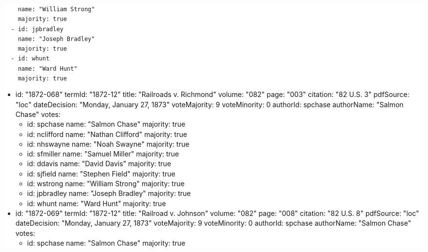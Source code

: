         name: "William Strong"
        majority: true
      - id: jpbradley
        name: "Joseph Bradley"
        majority: true
      - id: whunt
        name: "Ward Hunt"
        majority: true
  - id: "1872-068"
    termId: "1872-12"
    title: "Railroads v. Richmond"
    volume: "082"
    page: "003"
    citation: "82 U.S. 3"
    pdfSource: "loc"
    dateDecision: "Monday, January 27, 1873"
    voteMajority: 9
    voteMinority: 0
    authorId: spchase
    authorName: "Salmon Chase"
    votes:
      - id: spchase
        name: "Salmon Chase"
        majority: true
      - id: nclifford
        name: "Nathan Clifford"
        majority: true
      - id: nhswayne
        name: "Noah Swayne"
        majority: true
      - id: sfmiller
        name: "Samuel Miller"
        majority: true
      - id: ddavis
        name: "David Davis"
        majority: true
      - id: sjfield
        name: "Stephen Field"
        majority: true
      - id: wstrong
        name: "William Strong"
        majority: true
      - id: jpbradley
        name: "Joseph Bradley"
        majority: true
      - id: whunt
        name: "Ward Hunt"
        majority: true
  - id: "1872-069"
    termId: "1872-12"
    title: "Railroad v. Johnson"
    volume: "082"
    page: "008"
    citation: "82 U.S. 8"
    pdfSource: "loc"
    dateDecision: "Monday, January 27, 1873"
    voteMajority: 9
    voteMinority: 0
    authorId: spchase
    authorName: "Salmon Chase"
    votes:
      - id: spchase
        name: "Salmon Chase"
        majority: true